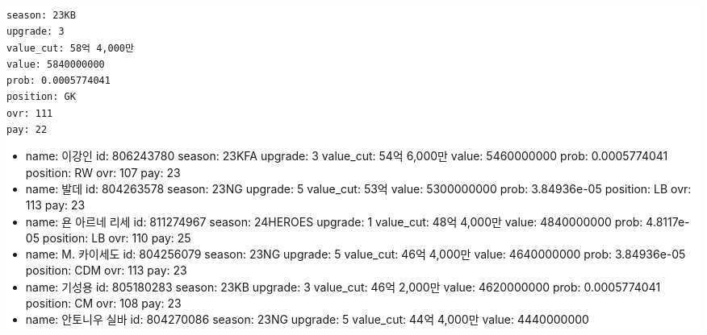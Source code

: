     season: 23KB
    upgrade: 3
    value_cut: 58억 4,000만
    value: 5840000000
    prob: 0.0005774041
    position: GK
    ovr: 111
    pay: 22
  - name: 이강인
    id: 806243780
    season: 23KFA
    upgrade: 3
    value_cut: 54억 6,000만
    value: 5460000000
    prob: 0.0005774041
    position: RW
    ovr: 107
    pay: 23
  - name: 발데
    id: 804263578
    season: 23NG
    upgrade: 5
    value_cut: 53억
    value: 5300000000
    prob: 3.84936e-05
    position: LB
    ovr: 113
    pay: 23
  - name: 욘 아르네 리세
    id: 811274967
    season: 24HEROES
    upgrade: 1
    value_cut: 48억 4,000만
    value: 4840000000
    prob: 4.8117e-05
    position: LB
    ovr: 110
    pay: 25
  - name: M. 카이세도
    id: 804256079
    season: 23NG
    upgrade: 5
    value_cut: 46억 4,000만
    value: 4640000000
    prob: 3.84936e-05
    position: CDM
    ovr: 113
    pay: 23
  - name: 기성용
    id: 805180283
    season: 23KB
    upgrade: 3
    value_cut: 46억 2,000만
    value: 4620000000
    prob: 0.0005774041
    position: CM
    ovr: 108
    pay: 23
  - name: 안토니우 실바
    id: 804270086
    season: 23NG
    upgrade: 5
    value_cut: 44억 4,000만
    value: 4440000000